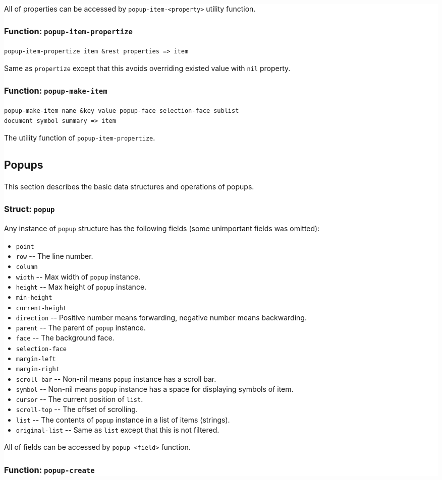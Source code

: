 All of properties can be accessed by `popup-item-<property>` utility function.

### Function: `popup-item-propertize`

    popup-item-propertize item &rest properties => item

Same as `propertize` except that this avoids overriding existed value
with `nil` property.

### Function: `popup-make-item`

    popup-make-item name &key value popup-face selection-face sublist
    document symbol summary => item

The utility function of `popup-item-propertize`.

Popups
------

This section describes the basic data structures and operations of
popups.

### Struct: `popup`

Any instance of `popup` structure has the following fields (some
unimportant fields was omitted):

* `point`
* `row` -- The line number.
* `column`
* `width` -- Max width of `popup` instance.
* `height` -- Max height of `popup` instance.
* `min-height`
* `current-height`
* `direction` -- Positive number means forwarding, negative number
  means backwarding.
* `parent` -- The parent of `popup` instance.
* `face` -- The background face.
* `selection-face`
* `margin-left`
* `margin-right`
* `scroll-bar` -- Non-nil means `popup` instance has a scroll bar.
* `symbol` -- Non-nil means `popup` instance has a space for
  displaying symbols of item.
* `cursor` -- The current position of `list`.
* `scroll-top` -- The offset of scrolling.
* `list` -- The contents of `popup` instance in a list of items
  (strings).
* `original-list` -- Same as `list` except that this is not filtered.

All of fields can be accessed by `popup-<field>` function.

### Function: `popup-create`
